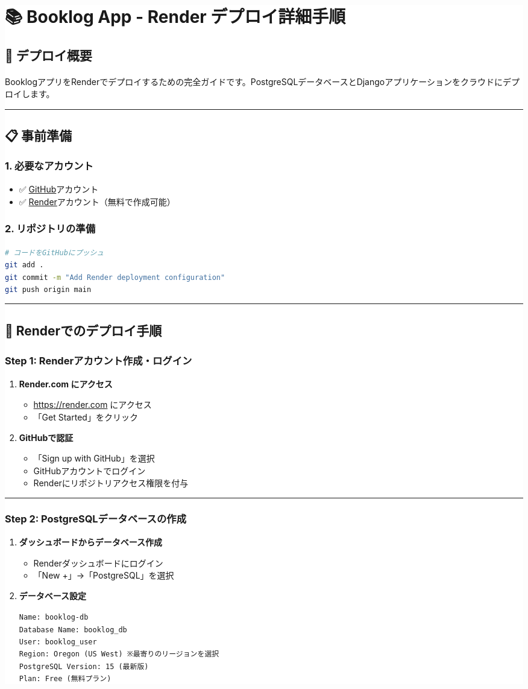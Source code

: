 # 📚 Booklog App - Render デプロイ詳細手順

## 🎯 デプロイ概要
BooklogアプリをRenderでデプロイするための完全ガイドです。PostgreSQLデータベースとDjangoアプリケーションをクラウドにデプロイします。

---

## 📋 事前準備

### 1. 必要なアカウント
- ✅ [GitHub](https://github.com)アカウント
- ✅ [Render](https://render.com)アカウント（無料で作成可能）

### 2. リポジトリの準備
```bash
# コードをGitHubにプッシュ
git add .
git commit -m "Add Render deployment configuration"
git push origin main
```

---

## 🚀 Renderでのデプロイ手順

### Step 1: Renderアカウント作成・ログイン

1. **Render.com にアクセス**
   - https://render.com にアクセス
   - 「Get Started」をクリック

2. **GitHubで認証**
   - 「Sign up with GitHub」を選択
   - GitHubアカウントでログイン
   - Renderにリポジトリアクセス権限を付与

---

### Step 2: PostgreSQLデータベースの作成

1. **ダッシュボードからデータベース作成**
   - Renderダッシュボードにログイン
   - 「New +」→「PostgreSQL」を選択

2. **データベース設定**
   ```
   Name: booklog-db
   Database Name: booklog_db
   User: booklog_user
   Region: Oregon (US West) ※最寄りのリージョンを選択
   PostgreSQL Version: 15 (最新版)
   Plan: Free (無料プラン)
   ```
